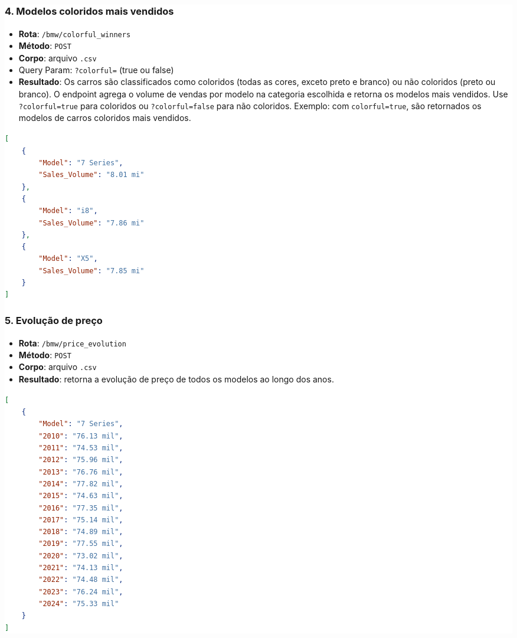 ### 4. Modelos coloridos mais vendidos
* **Rota**: `/bmw/colorful_winners`
* **Método**: `POST`
* **Corpo**: arquivo `.csv`
* Query Param: `?colorful=` (true ou false)
* **Resultado**: Os carros são classificados como coloridos (todas as cores, exceto preto e branco) ou não coloridos (preto ou branco). O endpoint agrega o volume de vendas por modelo na categoria escolhida e retorna os modelos mais vendidos. Use `?colorful=true` para coloridos ou `?colorful=false` para não coloridos. Exemplo: com `colorful=true`, são retornados os modelos de carros coloridos mais vendidos.

```json
[
	{
		"Model": "7 Series",
		"Sales_Volume": "8.01 mi"
	},
	{
		"Model": "i8",
		"Sales_Volume": "7.86 mi"
	},
	{
		"Model": "X5",
		"Sales_Volume": "7.85 mi"
	}
]
```

### 5. Evolução de preço
* **Rota**: `/bmw/price_evolution`
* **Método**: `POST`
* **Corpo**: arquivo `.csv`
* **Resultado**: retorna a evolução de preço de todos os modelos ao longo dos anos.
```json
[
	{
		"Model": "7 Series",
		"2010": "76.13 mil",
		"2011": "74.53 mil",
		"2012": "75.96 mil",
		"2013": "76.76 mil",
		"2014": "77.82 mil",
		"2015": "74.63 mil",
		"2016": "77.35 mil",
		"2017": "75.14 mil",
		"2018": "74.89 mil",
		"2019": "77.55 mil",
		"2020": "73.02 mil",
		"2021": "74.13 mil",
		"2022": "74.48 mil",
		"2023": "76.24 mil",
		"2024": "75.33 mil"
	}
]
```
